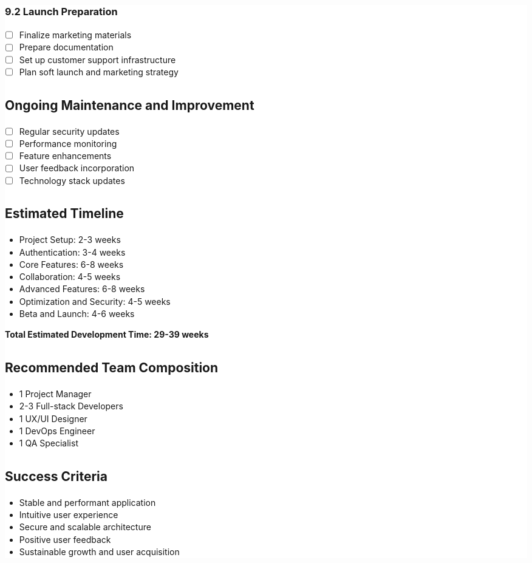### 9.2 Launch Preparation
- [ ] Finalize marketing materials
- [ ] Prepare documentation
- [ ] Set up customer support infrastructure
- [ ] Plan soft launch and marketing strategy

## Ongoing Maintenance and Improvement
- [ ] Regular security updates
- [ ] Performance monitoring
- [ ] Feature enhancements
- [ ] User feedback incorporation
- [ ] Technology stack updates

## Estimated Timeline
- Project Setup: 2-3 weeks
- Authentication: 3-4 weeks
- Core Features: 6-8 weeks
- Collaboration: 4-5 weeks
- Advanced Features: 6-8 weeks
- Optimization and Security: 4-5 weeks
- Beta and Launch: 4-6 weeks

**Total Estimated Development Time: 29-39 weeks**

## Recommended Team Composition
- 1 Project Manager
- 2-3 Full-stack Developers
- 1 UX/UI Designer
- 1 DevOps Engineer
- 1 QA Specialist

## Success Criteria
- Stable and performant application
- Intuitive user experience
- Secure and scalable architecture
- Positive user feedback
- Sustainable growth and user acquisition
